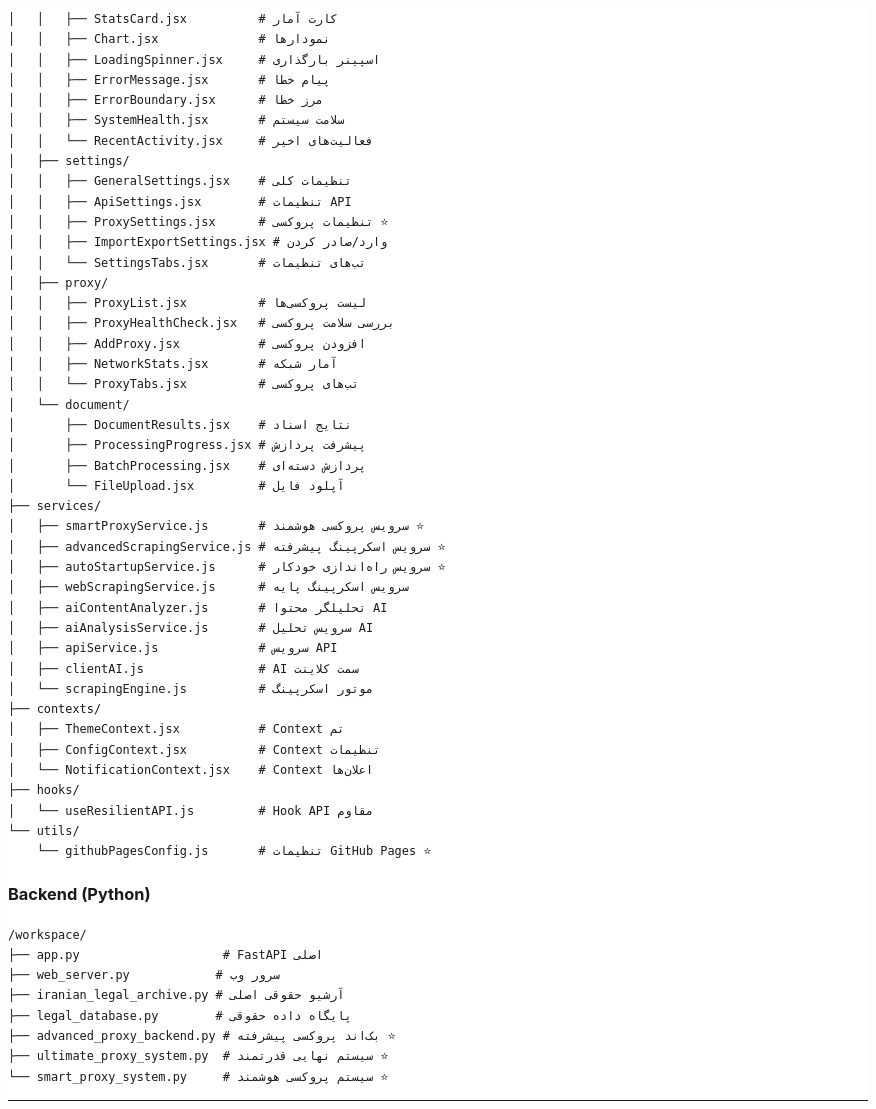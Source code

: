 ```
│   │   ├── StatsCard.jsx          # کارت آمار
│   │   ├── Chart.jsx              # نمودارها
│   │   ├── LoadingSpinner.jsx     # اسپینر بارگذاری
│   │   ├── ErrorMessage.jsx       # پیام خطا
│   │   ├── ErrorBoundary.jsx      # مرز خطا
│   │   ├── SystemHealth.jsx       # سلامت سیستم
│   │   └── RecentActivity.jsx     # فعالیت‌های اخیر
│   ├── settings/
│   │   ├── GeneralSettings.jsx    # تنظیمات کلی
│   │   ├── ApiSettings.jsx        # تنظیمات API
│   │   ├── ProxySettings.jsx      # تنظیمات پروکسی ⭐
│   │   ├── ImportExportSettings.jsx # وارد/صادر کردن
│   │   └── SettingsTabs.jsx       # تب‌های تنظیمات
│   ├── proxy/
│   │   ├── ProxyList.jsx          # لیست پروکسی‌ها
│   │   ├── ProxyHealthCheck.jsx   # بررسی سلامت پروکسی
│   │   ├── AddProxy.jsx           # افزودن پروکسی
│   │   ├── NetworkStats.jsx       # آمار شبکه
│   │   └── ProxyTabs.jsx          # تب‌های پروکسی
│   └── document/
│       ├── DocumentResults.jsx    # نتایج اسناد
│       ├── ProcessingProgress.jsx # پیشرفت پردازش
│       ├── BatchProcessing.jsx    # پردازش دسته‌ای
│       └── FileUpload.jsx         # آپلود فایل
├── services/
│   ├── smartProxyService.js       # سرویس پروکسی هوشمند ⭐
│   ├── advancedScrapingService.js # سرویس اسکرپینگ پیشرفته ⭐
│   ├── autoStartupService.js      # سرویس راه‌اندازی خودکار ⭐
│   ├── webScrapingService.js      # سرویس اسکرپینگ پایه
│   ├── aiContentAnalyzer.js       # تحلیلگر محتوا AI
│   ├── aiAnalysisService.js       # سرویس تحلیل AI
│   ├── apiService.js              # سرویس API
│   ├── clientAI.js                # AI سمت کلاینت
│   └── scrapingEngine.js          # موتور اسکرپینگ
├── contexts/
│   ├── ThemeContext.jsx           # Context تم
│   ├── ConfigContext.jsx          # Context تنظیمات
│   └── NotificationContext.jsx    # Context اعلان‌ها
├── hooks/
│   └── useResilientAPI.js         # Hook API مقاوم
└── utils/
    └── githubPagesConfig.js       # تنظیمات GitHub Pages ⭐
```

### **Backend (Python)**
```
/workspace/
├── app.py                    # FastAPI اصلی
├── web_server.py            # سرور وب
├── iranian_legal_archive.py # آرشیو حقوقی اصلی
├── legal_database.py        # پایگاه داده حقوقی
├── advanced_proxy_backend.py # بک‌اند پروکسی پیشرفته ⭐
├── ultimate_proxy_system.py  # سیستم نهایی قدرتمند ⭐
└── smart_proxy_system.py     # سیستم پروکسی هوشمند ⭐
```

---